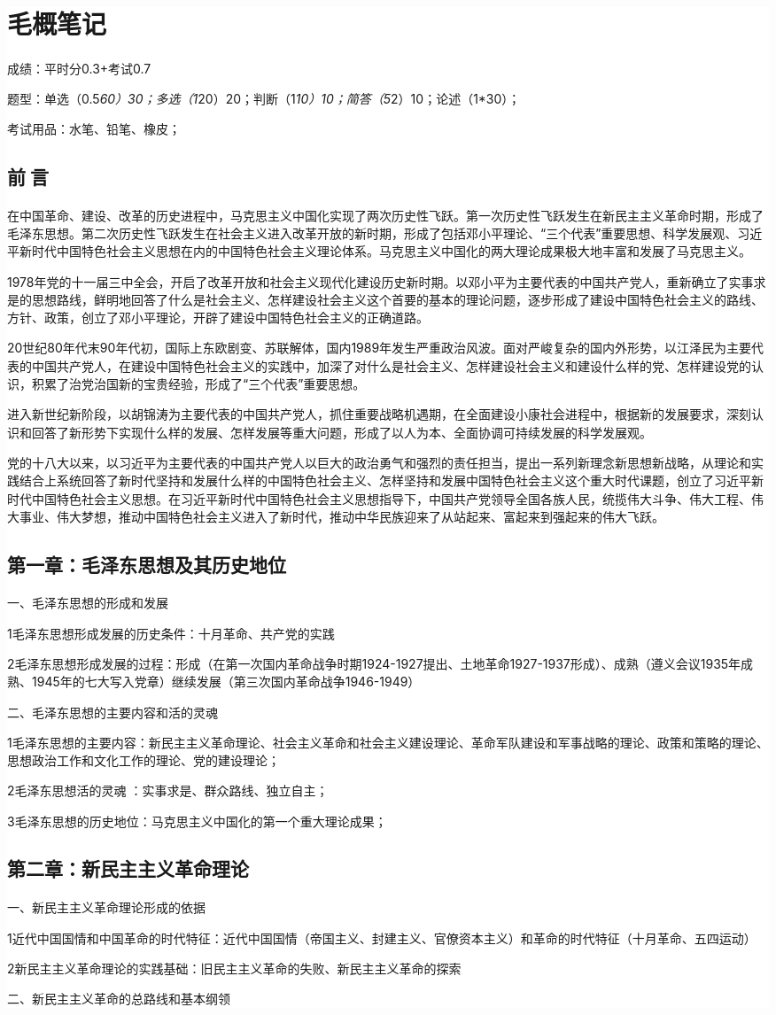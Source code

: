 # 毛概笔记

成绩：平时分0.3+考试0.7

题型：单选（0.5*60）30；多选（1*20）20；判断（1*10）10；简答（5*2）10；论述（1*30）；

考试用品：水笔、铅笔、橡皮；

 

 

## 前 言 

在中国革命、建设、改革的历史进程中，马克思主义中国化实现了两次历史性飞跃。第一次历史性飞跃发生在新民主主义革命时期，形成了毛泽东思想。第二次历史性飞跃发生在社会主义进入改革开放的新时期，形成了包括邓小平理论、“三个代表”重要思想、科学发展观、习近平新时代中国特色社会主义思想在内的中国特色社会主义理论体系。马克思主义中国化的两大理论成果极大地丰富和发展了马克思主义。

1978年党的十一届三中全会，开启了改革开放和社会主义现代化建设历史新时期。以邓小平为主要代表的中国共产党人，重新确立了实事求是的思想路线，鲜明地回答了什么是社会主义、怎样建设社会主义这个首要的基本的理论问题，逐步形成了建设中国特色社会主义的路线、方针、政策，创立了邓小平理论，开辟了建设中国特色社会主义的正确道路。

20世纪80年代末90年代初，国际上东欧剧变、苏联解体，国内1989年发生严重政治风波。面对严峻复杂的国内外形势，以江泽民为主要代表的中国共产党人，在建设中国特色社会主义的实践中，加深了对什么是社会主义、怎样建设社会主义和建设什么样的党、怎样建设党的认识，积累了治党治国新的宝贵经验，形成了“三个代表”重要思想。

进入新世纪新阶段，以胡锦涛为主要代表的中国共产党人，抓住重要战略机遇期，在全面建设小康社会进程中，根据新的发展要求，深刻认识和回答了新形势下实现什么样的发展、怎样发展等重大问题，形成了以人为本、全面协调可持续发展的科学发展观。

党的十八大以来，以习近平为主要代表的中国共产党人以巨大的政治勇气和强烈的责任担当，提出一系列新理念新思想新战略，从理论和实践结合上系统回答了新时代坚持和发展什么样的中国特色社会主义、怎样坚持和发展中国特色社会主义这个重大时代课题，创立了习近平新时代中国特色社会主义思想。在习近平新时代中国特色社会主义思想指导下，中国共产党领导全国各族人民，统揽伟大斗争、伟大工程、伟大事业、伟大梦想，推动中国特色社会主义进入了新时代，推动中华民族迎来了从站起来、富起来到强起来的伟大飞跃。

 

## 第一章：毛泽东思想及其历史地位 

一、毛泽东思想的形成和发展 

1毛泽东思想形成发展的历史条件：十月革命、共产党的实践

2毛泽东思想形成发展的过程：形成（在第一次国内革命战争时期1924-1927提出、土地革命1927-1937形成）、成熟（遵义会议1935年成熟、1945年的七大写入党章）继续发展（第三次国内革命战争1946-1949）

二、毛泽东思想的主要内容和活的灵魂 

1毛泽东思想的主要内容：新民主主义革命理论、社会主义革命和社会主义建设理论、革命军队建设和军事战略的理论、政策和策略的理论、思想政治工作和文化工作的理论、党的建设理论；

2毛泽东思想活的灵魂 ：实事求是、群众路线、独立自主；

3毛泽东思想的历史地位：马克思主义中国化的第一个重大理论成果；

 

## 第二章：新民主主义革命理论

一、新民主主义革命理论形成的依据

1近代中国国情和中国革命的时代特征：近代中国国情（帝国主义、封建主义、官僚资本主义）和革命的时代特征（十月革命、五四运动）

2新民主主义革命理论的实践基础：旧民主主义革命的失败、新民主主义革命的探索

二、新民主主义革命的总路线和基本纲领
